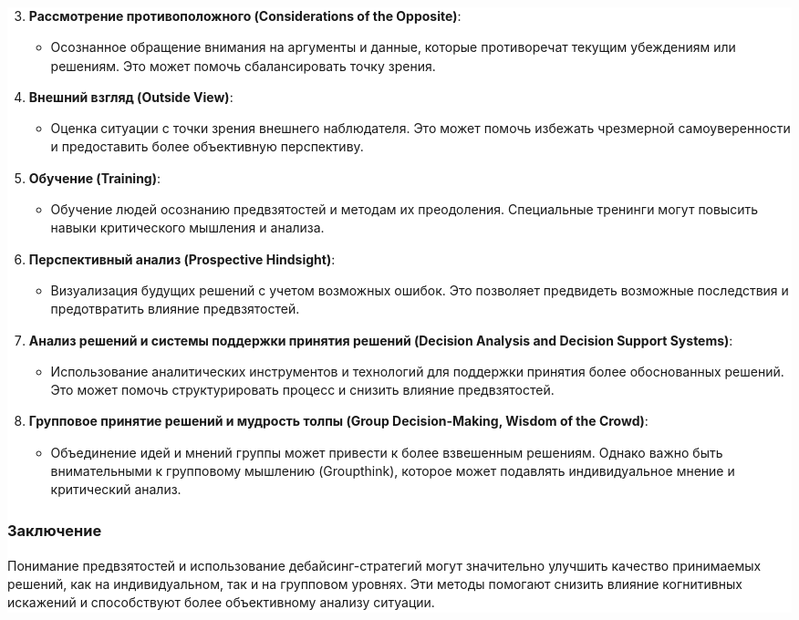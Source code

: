 3. **Рассмотрение противоположного (Considerations of the Opposite)**:
   - Осознанное обращение внимания на аргументы и данные, которые противоречат текущим убеждениям или решениям. Это может помочь сбалансировать точку зрения.

4. **Внешний взгляд (Outside View)**:
   - Оценка ситуации с точки зрения внешнего наблюдателя. Это может помочь избежать чрезмерной самоуверенности и предоставить более объективную перспективу.

5. **Обучение (Training)**:
   - Обучение людей осознанию предвзятостей и методам их преодоления. Специальные тренинги могут повысить навыки критического мышления и анализа.

6. **Перспективный анализ (Prospective Hindsight)**:
   - Визуализация будущих решений с учетом возможных ошибок. Это позволяет предвидеть возможные последствия и предотвратить влияние предвзятостей.

7. **Анализ решений и системы поддержки принятия решений (Decision Analysis and Decision Support Systems)**:
   - Использование аналитических инструментов и технологий для поддержки принятия более обоснованных решений. Это может помочь структурировать процесс и снизить влияние предвзятостей.

8. **Групповое принятие решений и мудрость толпы (Group Decision-Making, Wisdom of the Crowd)**:
   - Объединение идей и мнений группы может привести к более взвешенным решениям. Однако важно быть внимательными к групповому мышлению (Groupthink), которое может подавлять индивидуальное мнение и критический анализ.

### Заключение
Понимание предвзятостей и использование дебайсинг-стратегий могут значительно улучшить качество принимаемых решений, как на индивидуальном, так и на групповом уровнях. Эти методы помогают снизить влияние когнитивных искажений и способствуют более объективному анализу ситуации.